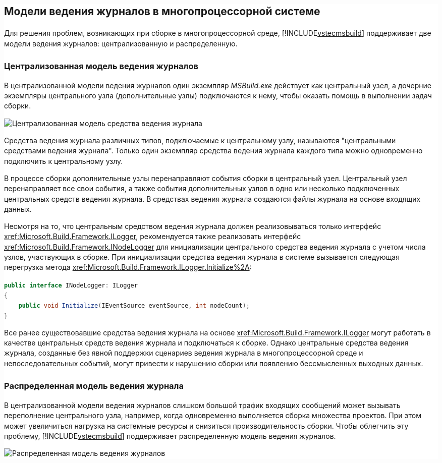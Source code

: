 ## <a name="multi-processor-logging-models"></a>Модели ведения журналов в многопроцессорной системе
 Для решения проблем, возникающих при сборке в многопроцессорной среде, [!INCLUDE[vstecmsbuild](../extensibility/internals/includes/vstecmsbuild_md.md)] поддерживает две модели ведения журналов: централизованную и распределенную.

### <a name="central-logging-model"></a>Централизованная модель ведения журналов
 В централизованной модели ведения журналов один экземпляр *MSBuild.exe* действует как центральный узел, а дочерние экземпляры центрального узла (дополнительные узлы) подключаются к нему, чтобы оказать помощь в выполнении задач сборки.

 ![Централизованная модель средства ведения журнала](../msbuild/media/centralnode.png "CentralNode")

 Средства ведения журнала различных типов, подключаемые к центральному узлу, называются "центральными средствами ведения журнала". Только один экземпляр средства ведения журнала каждого типа можно одновременно подключить к центральному узлу.

 В процессе сборки дополнительные узлы перенаправляют события сборки в центральный узел. Центральный узел перенаправляет все свои события, а также события дополнительных узлов в одно или несколько подключенных центральных средств ведения журнала. В средствах ведения журнала создаются файлы журнала на основе входящих данных.

 Несмотря на то, что центральным средством ведения журнала должен реализовываться только интерфейс <xref:Microsoft.Build.Framework.ILogger>, рекомендуется также реализовать интерфейс <xref:Microsoft.Build.Framework.INodeLogger> для инициализации центрального средства ведения журнала с учетом числа узлов, участвующих в сборке. При инициализации средства ведения журнала в системе вызывается следующая перегрузка метода <xref:Microsoft.Build.Framework.ILogger.Initialize%2A>:

```csharp
public interface INodeLogger: ILogger
{
    public void Initialize(IEventSource eventSource, int nodeCount);
}
```

 Все ранее существовавшие средства ведения журнала на основе <xref:Microsoft.Build.Framework.ILogger> могут работать в качестве центральных средств ведения журнала и подключаться к сборке. Однако центральные средства ведения журнала, созданные без явной поддержки сценариев ведения журнала в многопроцессорной среде и непоследовательных событий, могут привести к нарушению сборки или появлению бессмысленных выходных данных.

### <a name="distributed-logging-model"></a>Распределенная модель ведения журнала
 В централизованной модели ведения журналов слишком большой трафик входящих сообщений может вызывать переполнение центрального узла, например, когда одновременно выполняется сборка множества проектов. При этом может увеличиться нагрузка на системные ресурсы и снизиться производительность сборки. Чтобы облегчить эту проблему, [!INCLUDE[vstecmsbuild](../extensibility/internals/includes/vstecmsbuild_md.md)] поддерживает распределенную модель ведения журналов.

 ![Распределенная модель ведения журналов](../msbuild/media/distnode.png "DistNode")
